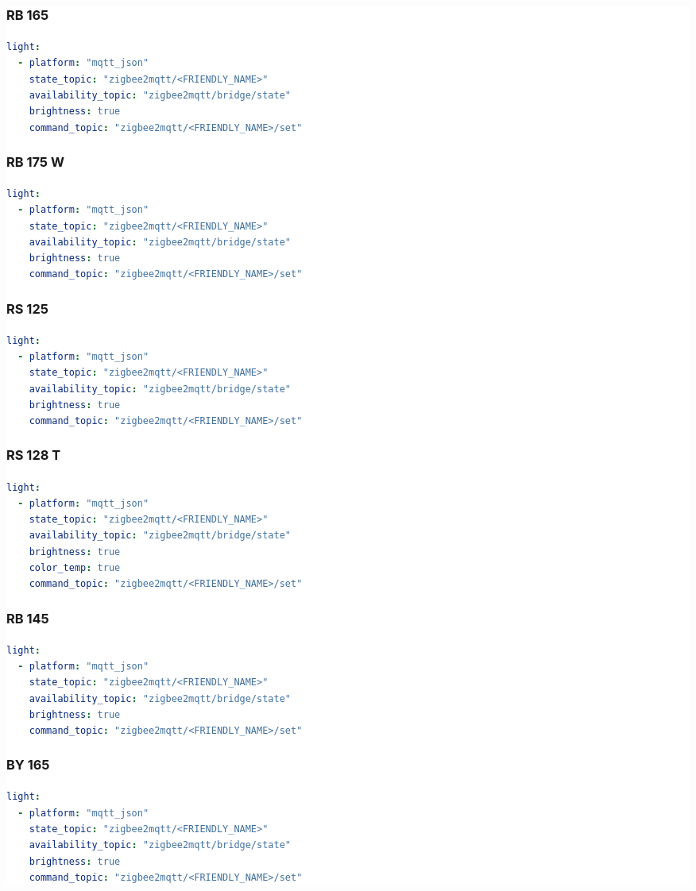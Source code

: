 ### RB 165
```yaml
light:
  - platform: "mqtt_json"
    state_topic: "zigbee2mqtt/<FRIENDLY_NAME>"
    availability_topic: "zigbee2mqtt/bridge/state"
    brightness: true
    command_topic: "zigbee2mqtt/<FRIENDLY_NAME>/set"
```

### RB 175 W
```yaml
light:
  - platform: "mqtt_json"
    state_topic: "zigbee2mqtt/<FRIENDLY_NAME>"
    availability_topic: "zigbee2mqtt/bridge/state"
    brightness: true
    command_topic: "zigbee2mqtt/<FRIENDLY_NAME>/set"
```

### RS 125
```yaml
light:
  - platform: "mqtt_json"
    state_topic: "zigbee2mqtt/<FRIENDLY_NAME>"
    availability_topic: "zigbee2mqtt/bridge/state"
    brightness: true
    command_topic: "zigbee2mqtt/<FRIENDLY_NAME>/set"
```

### RS 128 T
```yaml
light:
  - platform: "mqtt_json"
    state_topic: "zigbee2mqtt/<FRIENDLY_NAME>"
    availability_topic: "zigbee2mqtt/bridge/state"
    brightness: true
    color_temp: true
    command_topic: "zigbee2mqtt/<FRIENDLY_NAME>/set"
```

### RB 145
```yaml
light:
  - platform: "mqtt_json"
    state_topic: "zigbee2mqtt/<FRIENDLY_NAME>"
    availability_topic: "zigbee2mqtt/bridge/state"
    brightness: true
    command_topic: "zigbee2mqtt/<FRIENDLY_NAME>/set"
```

### BY 165
```yaml
light:
  - platform: "mqtt_json"
    state_topic: "zigbee2mqtt/<FRIENDLY_NAME>"
    availability_topic: "zigbee2mqtt/bridge/state"
    brightness: true
    command_topic: "zigbee2mqtt/<FRIENDLY_NAME>/set"
```

